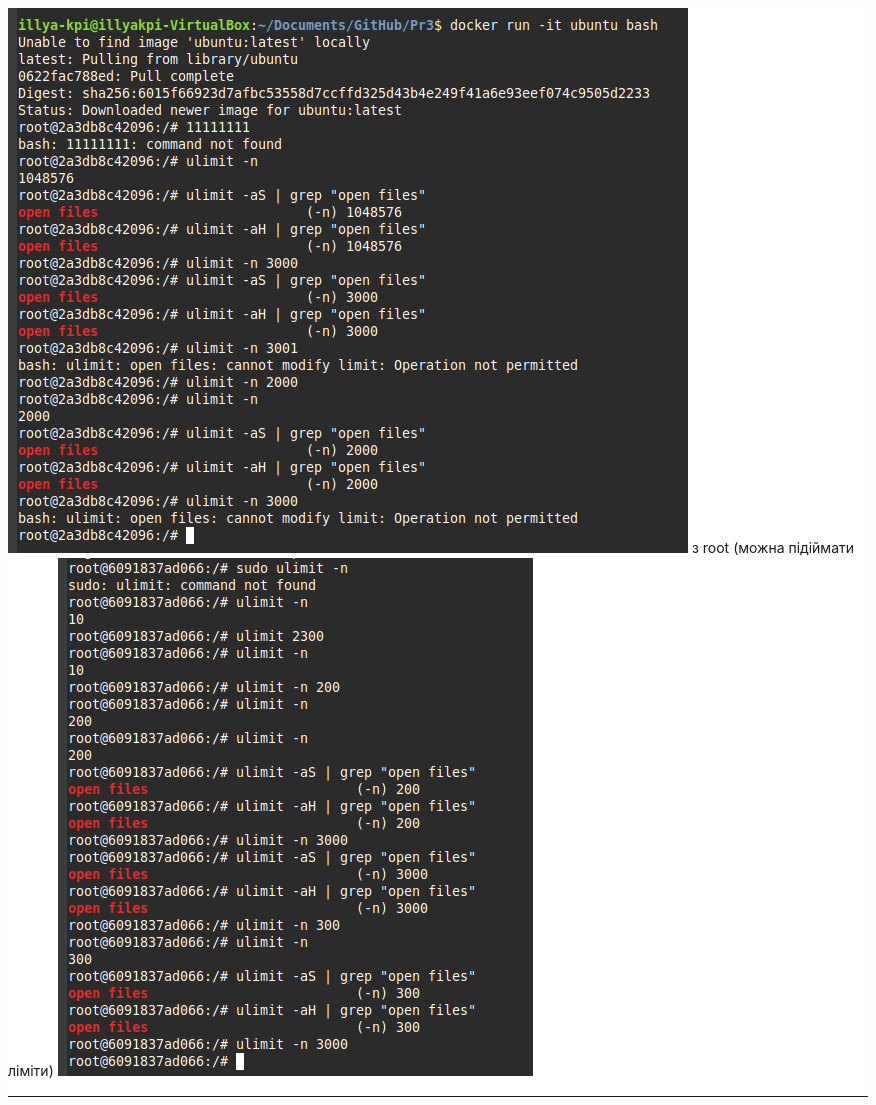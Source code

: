 ![Скріншот виконання](task1/task1p1.png)
з root (можна підіймати ліміти)
![Скріншот виконання](task1/task1p2.png)

---